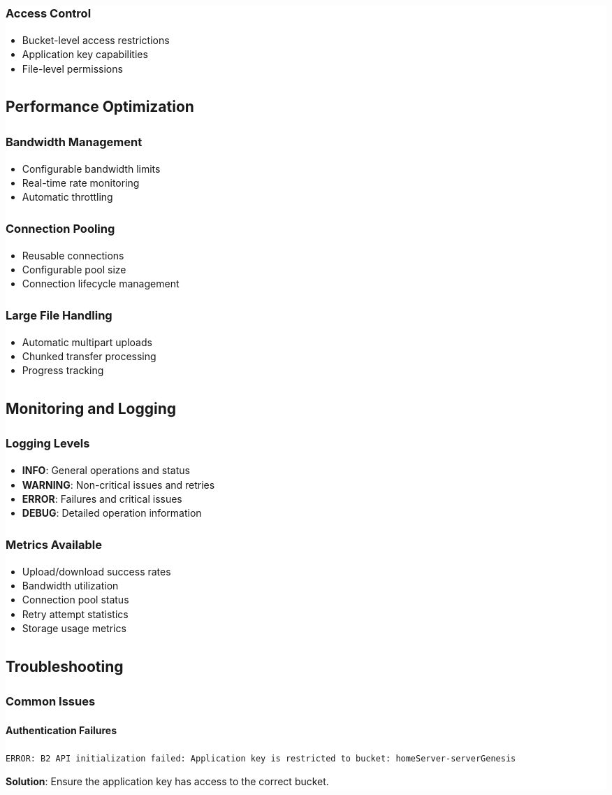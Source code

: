 ### Access Control
- Bucket-level access restrictions
- Application key capabilities
- File-level permissions

## Performance Optimization

### Bandwidth Management
- Configurable bandwidth limits
- Real-time rate monitoring
- Automatic throttling

### Connection Pooling
- Reusable connections
- Configurable pool size
- Connection lifecycle management

### Large File Handling
- Automatic multipart uploads
- Chunked transfer processing
- Progress tracking

## Monitoring and Logging

### Logging Levels
- **INFO**: General operations and status
- **WARNING**: Non-critical issues and retries
- **ERROR**: Failures and critical issues
- **DEBUG**: Detailed operation information

### Metrics Available
- Upload/download success rates
- Bandwidth utilization
- Connection pool status
- Retry attempt statistics
- Storage usage metrics

## Troubleshooting

### Common Issues

#### Authentication Failures
```
ERROR: B2 API initialization failed: Application key is restricted to bucket: homeServer-serverGenesis
```
**Solution**: Ensure the application key has access to the correct bucket.
